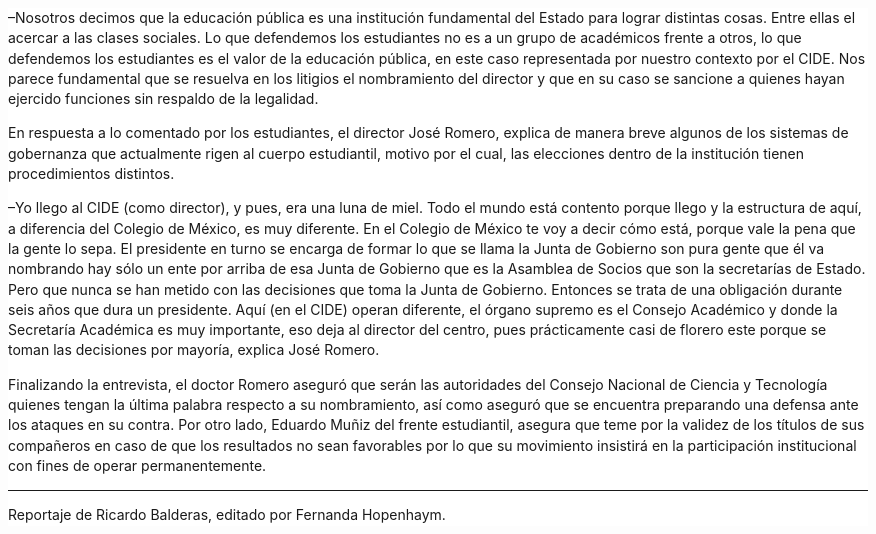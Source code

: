 –Nosotros decimos que la educación pública es una institución fundamental del Estado para lograr distintas cosas. Entre ellas el acercar a las clases sociales. Lo que defendemos los estudiantes no es a un grupo de académicos frente a otros, lo que defendemos los estudiantes es el valor de la educación pública, en este caso representada por nuestro contexto por el CIDE.
	Nos parece fundamental que se resuelva en los litigios el nombramiento del director y que en su caso se sancione a quienes hayan ejercido funciones sin respaldo de la legalidad.

En respuesta a lo comentado por los estudiantes, el director José Romero, explica de manera breve algunos de los sistemas de gobernanza que actualmente rigen al cuerpo estudiantil, motivo por el cual, las elecciones dentro de la institución tienen procedimientos distintos.

–Yo llego al CIDE (como director), y pues, era una luna de miel. Todo el mundo está contento porque llego y la estructura de aquí, a diferencia del Colegio de México, es muy diferente. En el Colegio de México te voy a decir cómo está, porque vale la pena que la gente lo sepa. El presidente en turno se encarga de formar lo que se llama la Junta de Gobierno son pura gente que él va nombrando hay sólo un ente por arriba de esa Junta de Gobierno que es la Asamblea de Socios que son la secretarías de Estado. Pero que nunca se han metido con las decisiones que toma la Junta de Gobierno. Entonces se trata de una obligación durante seis años que dura un presidente.
	Aquí (en el CIDE) operan diferente, el órgano supremo es el Consejo Académico y donde la Secretaría Académica es muy importante, eso deja al director del centro, pues prácticamente casi de florero este porque se toman las decisiones por mayoría, explica José Romero.

Finalizando la entrevista, el doctor Romero aseguró que serán las autoridades del Consejo Nacional de Ciencia y Tecnología quienes tengan la última palabra respecto a su nombramiento, así como aseguró que se encuentra preparando una defensa ante los ataques en su contra. Por otro lado, Eduardo Muñiz del frente estudiantil, asegura que teme por la validez de los títulos de sus compañeros en caso de que los resultados no sean favorables por lo que su movimiento insistirá en la participación institucional con fines de operar permanentemente.



____________________

Reportaje de Ricardo Balderas, editado por Fernanda Hopenhaym.






[^nota1]: [Nación321 (2022). Exdirector del CIDE tenía Roof Garden y un chef de planta a su disposición.](https://www.nacion321.com/gobierno/exdirector-de-conacyt-tenia-roof-garden-y-chef-de-planta-a-su-disposicion)
[^nota2]: [Conacyt (2022). Centros Públicos de Investigación. Gobierno de México. ](https://centrosconacyt.mx/quienes-somos/)
[^nota3]: [Secretaría de Gobernación (2020). Decreto por el que se ordena la extinción o terminación de los fideicomisos públicos, mandatos públicos y análogos.](https://www.dof.gob.mx/nota_detalle.php?codigo=5591085&fecha=02/04/2020#gsc.tab=0)
[^nota4]: [John M. Ackerman (2021). Diálogos por la democracia. ](https://www.youtube.com/watch?v=9EVZdbIZVBE)
[^nota5]: [CIDE (2022). Maestría en periodismo sobre políticas públicas.](https://www.cide.edu/nosotros/comunidad/profesores/perfil/?id=222)
[^nota6]: [López Obrador, Andrés Manuel (2022). Los neoliberales hicieron del CIDE una versión "hasta de segunda" del ITAM. El Universal.](https://www.youtube.com/watch?v=UxG_yN7L2LY)
[^nota7]: [Navarro Acevedo, Nadia (2021). Autonomía de las universidades y el CIDE.](https://www.youtube.com/watch?v=m3epskr7sao)
[^nota8]: [López Rabadán, Kenia (2021). Reunión con representantes de alumnos y profesores del CIDE.](https://www.youtube.com/watch?v=0ysAf3Rt2X8)


